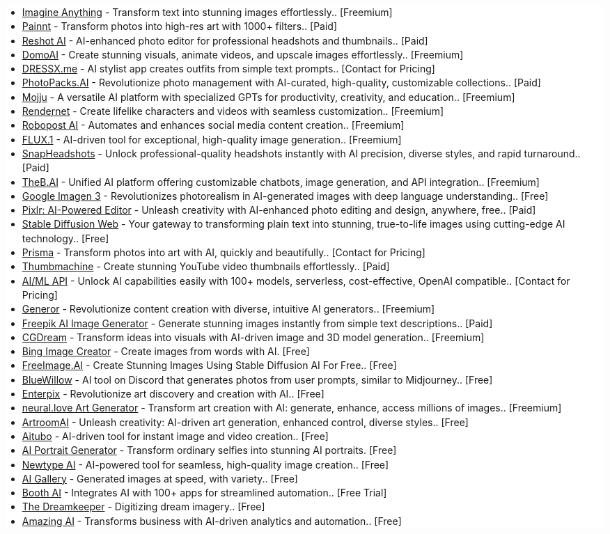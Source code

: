 - [Imagine Anything](https://www.imagineanything.ai) - Transform text into stunning images effortlessly.. [Freemium]
- [Painnt](https://apps.apple.com) - Transform photos into high-res art with 1000+ filters.. [Paid]
- [Reshot AI](https://www.reshot.ai) - AI-enhanced photo editor for professional headshots and thumbnails.. [Paid]
- [DomoAI](https://domoai.app) - Create stunning visuals, animate videos, and upscale images effortlessly.. [Freemium]
- [DRESSX.me](https://dressx.com) - AI stylist app creates outfits from simple text prompts.. [Contact for Pricing]
- [PhotoPacks.AI](https://www.photopacks.ai) - Revolutionize photo management with AI-curated, high-quality, customizable collections.. [Paid]
- [Mojju](https://mojju.com) - A versatile AI platform with specialized GPTs for productivity, creativity, and education.. [Freemium]
- [Rendernet](https://rendernet.ai) - Create lifelike characters and videos with seamless customization.. [Freemium]
- [Robopost AI](https://robopost.app) - Automates and enhances social media content creation.. [Freemium]
- [FLUX.1](https://blackforestlabs.ai) - AI-driven tool for exceptional, high-quality image generation.. [Freemium]
- [SnapHeadshots](https://app.snapheadshots.com) - Unlock professional-quality headshots instantly with AI precision, diverse styles, and rapid turnaround.. [Paid]
- [TheB.AI](https://theb.ai) - Unified AI platform offering customizable chatbots, image generation, and API integration.. [Freemium]
- [Google Imagen 3](https://deepmind.google) - Revolutionizes photorealism in AI-generated images with deep language understanding.. [Free]
- [Pixlr: AI-Powered Editor](https://pixlr.com) - Unleash creativity with AI-enhanced photo editing and design, anywhere, free.. [Paid]
- [Stable Diffusion Web](https://stablediffusionweb.com) - Your gateway to transforming plain text into stunning, true-to-life images using cutting-edge AI technology.. [Free]
- [Prisma](https://prisma-ai.com) - Transform photos into art with AI, quickly and beautifully.. [Contact for Pricing]
- [Thumbmachine](https://thumbmachine.com) - Create stunning YouTube video thumbnails effortlessly.. [Paid]
- [AI/ML API](https://aimlapi.com) - Unlock AI capabilities easily with 100+ models, serverless, cost-effective, OpenAI compatible.. [Contact for Pricing]
- [Generor](https://generor.com) - Revolutionize content creation with diverse, intuitive AI generators.. [Freemium]
- [Freepik AI Image Generator](https://www.freepik.com) - Generate stunning images instantly from simple text descriptions.. [Paid]
- [CGDream](https://cgdream.ai) - Transform ideas into visuals with AI-driven image and 3D model generation.. [Freemium]
- [Bing Image Creator](https://bing.com) - Create images from words with AI. [Free]
- [FreeImage.AI](https://freeimage.ai) - Create Stunning Images Using Stable Diffusion AI For Free.. [Free]
- [BlueWillow](https://www.bluewillow.ai) - AI tool on Discord that generates photos from user prompts, similar to Midjourney.. [Free]
- [Enterpix](https://enterpix.app) - Revolutionize art discovery and creation with AI.. [Free]
- [neural.love Art Generator](https://neural.love) - Transform art creation with AI: generate, enhance, access millions of images.. [Freemium]
- [ArtroomAI](https://artroom.ai) - Unleash creativity: AI-driven art generation, enhanced control, diverse styles.. [Free]
- [Aitubo](https://creator.aitubo.ai) - AI-driven tool for instant image and video creation.. [Free]
- [AI Portrait Generator](https://www.ai-portraits.org) - Transform ordinary selfies into stunning AI portraits. [Free]
- [Newtype AI](https://newtype.ai) - AI-powered tool for seamless, high-quality image creation.. [Free]
- [AI Gallery](https://aigallery.app) - Generated images at speed, with variety.. [Free]
- [Booth AI](https://booth.ai) - Integrates AI with 100+ apps for streamlined automation.. [Free Trial]
- [The Dreamkeeper](https://thedreamkeeper.co) - Digitizing dream imagery.. [Free]
- [Amazing AI](https://sindresorhus.com) - Transforms business with AI-driven analytics and automation.. [Free]